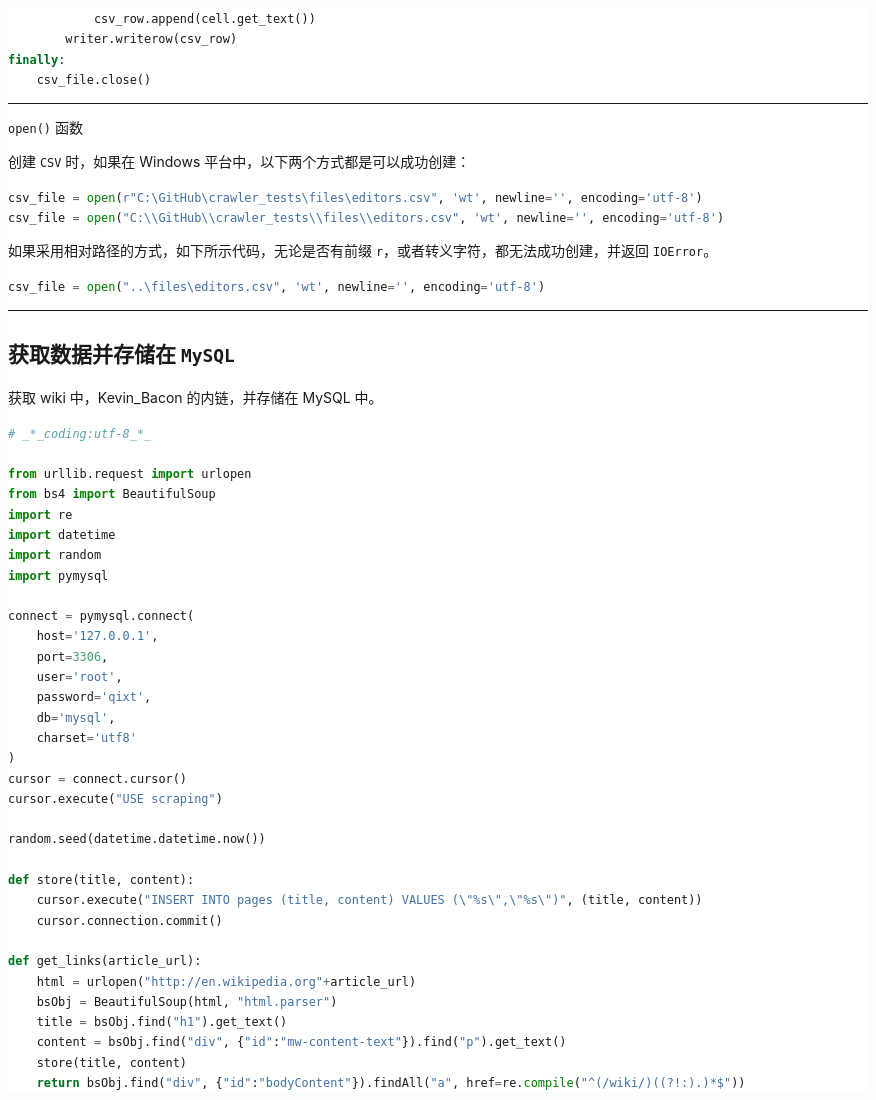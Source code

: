 ```python
            csv_row.append(cell.get_text())
        writer.writerow(csv_row)
finally:
    csv_file.close()

```

***

`open()` 函数

创建 `CSV` 时，如果在 Windows 平台中，以下两个方式都是可以成功创建：

```python
csv_file = open(r"C:\GitHub\crawler_tests\files\editors.csv", 'wt', newline='', encoding='utf-8')
csv_file = open("C:\\GitHub\\crawler_tests\\files\\editors.csv", 'wt', newline='', encoding='utf-8')
```

如果采用相对路径的方式，如下所示代码，无论是否有前缀 `r`，或者转义字符，都无法成功创建，并返回 `IOError`。

```python
csv_file = open("..\files\editors.csv", 'wt', newline='', encoding='utf-8')
```

***

## 获取数据并存储在 `MySQL`

获取 wiki 中，Kevin_Bacon 的内链，并存储在 MySQL 中。

```python
# _*_coding:utf-8_*_

from urllib.request import urlopen
from bs4 import BeautifulSoup
import re
import datetime
import random
import pymysql

connect = pymysql.connect(
    host='127.0.0.1',
    port=3306,
    user='root',
    password='qixt',
    db='mysql',
    charset='utf8'
)
cursor = connect.cursor()
cursor.execute("USE scraping")

random.seed(datetime.datetime.now())

def store(title, content):
    cursor.execute("INSERT INTO pages (title, content) VALUES (\"%s\",\"%s\")", (title, content))
    cursor.connection.commit()

def get_links(article_url):
    html = urlopen("http://en.wikipedia.org"+article_url)
    bsObj = BeautifulSoup(html, "html.parser")
    title = bsObj.find("h1").get_text()
    content = bsObj.find("div", {"id":"mw-content-text"}).find("p").get_text()
    store(title, content)
    return bsObj.find("div", {"id":"bodyContent"}).findAll("a", href=re.compile("^(/wiki/)((?!:).)*$"))

```